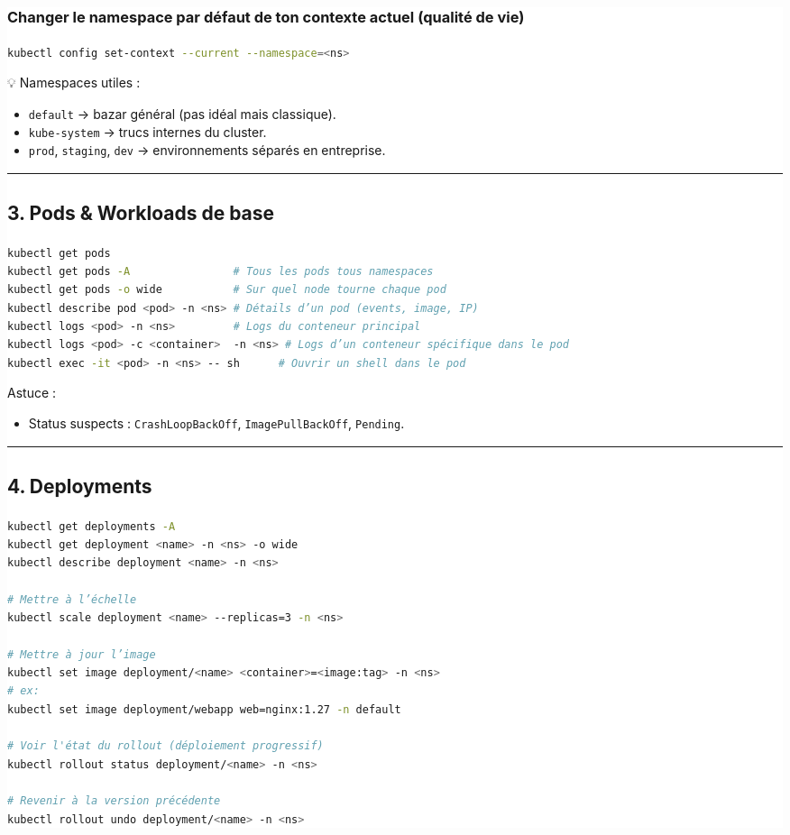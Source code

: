 ### Changer le namespace par défaut de ton contexte actuel (qualité de vie)

```bash
kubectl config set-context --current --namespace=<ns>

```

💡 Namespaces utiles :

- `default` → bazar général (pas idéal mais classique).
- `kube-system` → trucs internes du cluster.
- `prod`, `staging`, `dev` → environnements séparés en entreprise.

---

## 3. Pods & Workloads de base

```bash
kubectl get pods
kubectl get pods -A                # Tous les pods tous namespaces
kubectl get pods -o wide           # Sur quel node tourne chaque pod
kubectl describe pod <pod> -n <ns> # Détails d’un pod (events, image, IP)
kubectl logs <pod> -n <ns>         # Logs du conteneur principal
kubectl logs <pod> -c <container>  -n <ns> # Logs d’un conteneur spécifique dans le pod
kubectl exec -it <pod> -n <ns> -- sh      # Ouvrir un shell dans le pod

```

Astuce :

- Status suspects : `CrashLoopBackOff`, `ImagePullBackOff`, `Pending`.

---

## 4. Deployments

```bash
kubectl get deployments -A
kubectl get deployment <name> -n <ns> -o wide
kubectl describe deployment <name> -n <ns>

# Mettre à l’échelle
kubectl scale deployment <name> --replicas=3 -n <ns>

# Mettre à jour l’image
kubectl set image deployment/<name> <container>=<image:tag> -n <ns>
# ex:
kubectl set image deployment/webapp web=nginx:1.27 -n default

# Voir l'état du rollout (déploiement progressif)
kubectl rollout status deployment/<name> -n <ns>

# Revenir à la version précédente
kubectl rollout undo deployment/<name> -n <ns>

```
